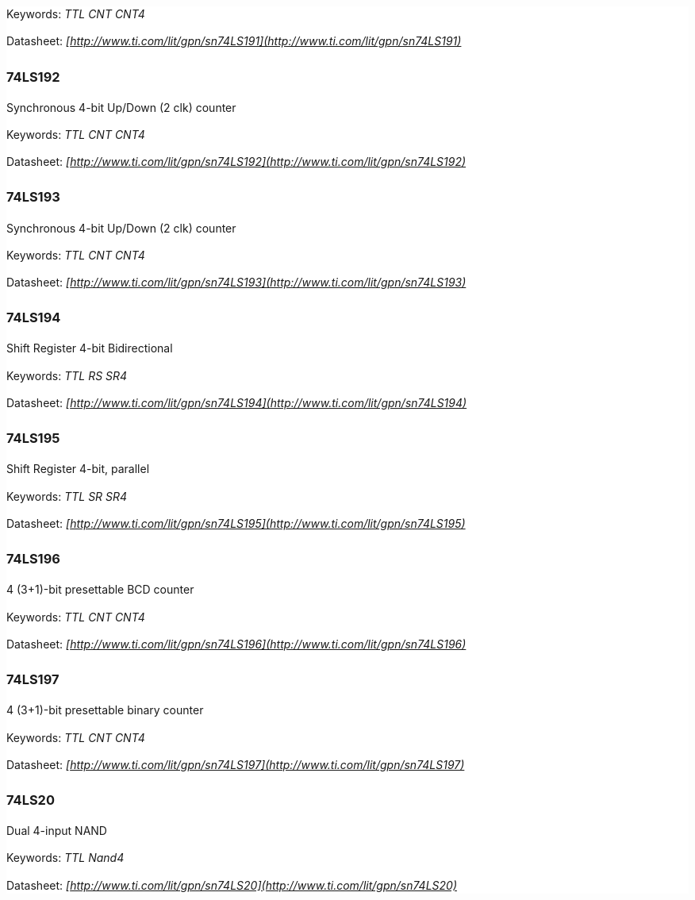 
Keywords: *TTL CNT CNT4*

Datasheet: *[http://www.ti.com/lit/gpn/sn74LS191](http://www.ti.com/lit/gpn/sn74LS191)*

### 74LS192
Synchronous 4-bit Up/Down (2 clk) counter


Keywords: *TTL CNT CNT4*

Datasheet: *[http://www.ti.com/lit/gpn/sn74LS192](http://www.ti.com/lit/gpn/sn74LS192)*

### 74LS193
Synchronous 4-bit Up/Down (2 clk) counter


Keywords: *TTL CNT CNT4*

Datasheet: *[http://www.ti.com/lit/gpn/sn74LS193](http://www.ti.com/lit/gpn/sn74LS193)*

### 74LS194
Shift Register 4-bit Bidirectional


Keywords: *TTL RS SR4*

Datasheet: *[http://www.ti.com/lit/gpn/sn74LS194](http://www.ti.com/lit/gpn/sn74LS194)*

### 74LS195
Shift Register 4-bit, parallel


Keywords: *TTL SR SR4*

Datasheet: *[http://www.ti.com/lit/gpn/sn74LS195](http://www.ti.com/lit/gpn/sn74LS195)*

### 74LS196
4 (3+1)-bit presettable BCD counter


Keywords: *TTL CNT CNT4*

Datasheet: *[http://www.ti.com/lit/gpn/sn74LS196](http://www.ti.com/lit/gpn/sn74LS196)*

### 74LS197
4 (3+1)-bit presettable binary counter


Keywords: *TTL CNT CNT4*

Datasheet: *[http://www.ti.com/lit/gpn/sn74LS197](http://www.ti.com/lit/gpn/sn74LS197)*

### 74LS20
Dual 4-input NAND


Keywords: *TTL Nand4*

Datasheet: *[http://www.ti.com/lit/gpn/sn74LS20](http://www.ti.com/lit/gpn/sn74LS20)*
